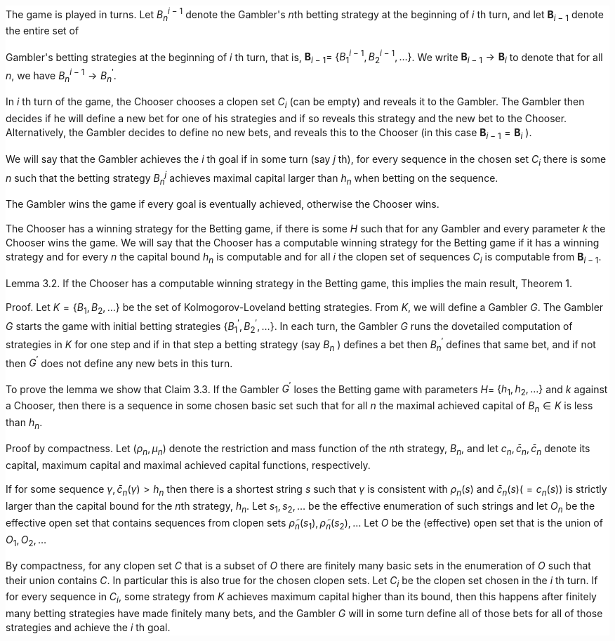 The game is played in turns. Let $B_{n}^{i-1}$ denote the Gambler's $n$th betting strategy at the beginning of $i$ th turn, and let $\mathbf{B}_{i-1}$ denote the entire set of

Gambler's betting strategies at the beginning of $i$ th turn, that is, $\mathbf{B}_{i-1}=$ $\left\{B_{1}^{i-1}, B_{2}^{i-1}, \ldots\right\}$. We write $\mathbf{B}_{i-1} \rightarrow \mathbf{B}_{i}$ to denote that for all $n$, we have $B_{n}^{i-1} \rightarrow B_{n}^{\prime}$.

In $i$ th turn of the game, the Chooser chooses a clopen set $C_{i}$ (can be empty) and reveals it to the Gambler. The Gambler then decides if he will define a new bet for one of his strategies and if so reveals this strategy and the new bet to the Chooser. Alternatively, the Gambler decides to define no new bets, and reveals this to the Chooser (in this case $\mathbf{B}_{i-1}=\mathbf{B}_{i}$ ).

We will say that the Gambler achieves the $i$ th goal if in some turn (say $j$ th), for every sequence in the chosen set $C_{i}$ there is some $n$ such that the betting strategy $B_{n}^{j}$ achieves maximal capital larger than $h_{n}$ when betting on the sequence.

The Gambler wins the game if every goal is eventually achieved, otherwise the Chooser wins.

The Chooser has a winning strategy for the Betting game, if there is some $H$ such that for any Gambler and every parameter $k$ the Chooser wins the game. We will say that the Chooser has a computable winning strategy for the Betting game if it has a winning strategy and for every $n$ the capital bound $h_{n}$ is computable and for all $i$ the clopen set of sequences $C_{i}$ is computable from $\mathbf{B}_{i-1}$.

Lemma 3.2. If the Chooser has a computable winning strategy in the Betting game, this implies the main result, Theorem 1.

Proof. Let $K=\left\{B_{1}, B_{2}, \ldots\right\}$ be the set of Kolmogorov-Loveland betting strategies. From $K$, we will define a Gambler $G$. The Gambler $G$ starts the game with initial betting strategies $\left\{B_{1}^{\prime}, B_{2}^{\prime}, \ldots\right\}$. In each turn, the Gambler $G$ runs the dovetailed computation of strategies in $K$ for one step and if in that step a betting strategy (say $B_{n}$ ) defines a bet then $B_{n}^{\prime}$ defines that same bet, and if not then $G^{\prime}$ does not define any new bets in this turn.

To prove the lemma we show that
Claim 3.3. If the Gambler $G^{\prime}$ loses the Betting game with parameters $H=$ $\left\{h_{1}, h_{2}, \ldots\right\}$ and $k$ against a Chooser, then there is a sequence in some chosen basic set such that for all $n$ the maximal achieved capital of $B_{n} \in K$ is less than $h_{n}$.

Proof by compactness. Let $\left(\rho_{n}, \mu_{n}\right)$ denote the restriction and mass function of the $n$th strategy, $B_{n}$, and let $c_{n}, \bar{c}_{n}, \bar{c}_{n}$ denote its capital, maximum capital and maximal achieved capital functions, respectively.

If for some sequence $\gamma, \bar{c}_{n}(\gamma)>h_{n}$ then there is a shortest string $s$ such that $\gamma$ is consistent with $\rho_{n}(s)$ and $\bar{c}_{n}(s)\left(=c_{n}(s)\right)$ is strictly larger than the capital bound for the $n$th strategy, $h_{n}$. Let $s_{1}, s_{2}, \ldots$ be the effective enumeration of such strings and let $O_{n}$ be the effective open set that contains sequences from clopen sets $\widetilde{\rho}_{n}\left(s_{1}\right), \widetilde{\rho}_{n}\left(s_{2}\right), \ldots$ Let $O$ be the (effective) open set that is the union of $O_{1}, O_{2}, \ldots$

By compactness, for any clopen set $C$ that is a subset of $O$ there are finitely many basic sets in the enumeration of $O$ such that their union contains $C$. In particular this is also true for the chosen clopen sets. Let $C_{i}$ be the clopen set chosen in the $i$ th turn. If for every sequence in $C_{i}$, some strategy from $K$ achieves maximum capital higher than its bound, then this happens after finitely many betting strategies have made finitely many bets, and the Gambler $G$ will in some turn define all of those bets for all of those strategies and achieve the $i$ th goal.
